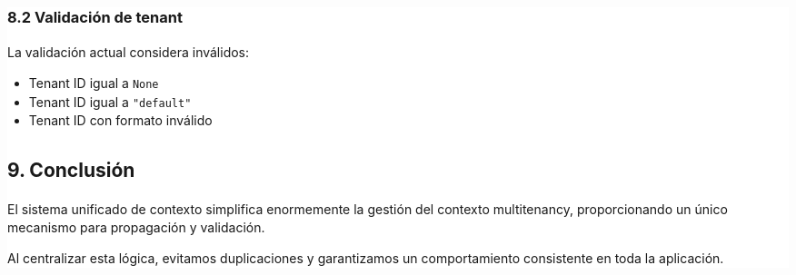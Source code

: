 ### 8.2 Validación de tenant

La validación actual considera inválidos:
- Tenant ID igual a `None`
- Tenant ID igual a `"default"`
- Tenant ID con formato inválido

## 9. Conclusión

El sistema unificado de contexto simplifica enormemente la gestión del contexto multitenancy, proporcionando un único mecanismo para propagación y validación. 

Al centralizar esta lógica, evitamos duplicaciones y garantizamos un comportamiento consistente en toda la aplicación.

